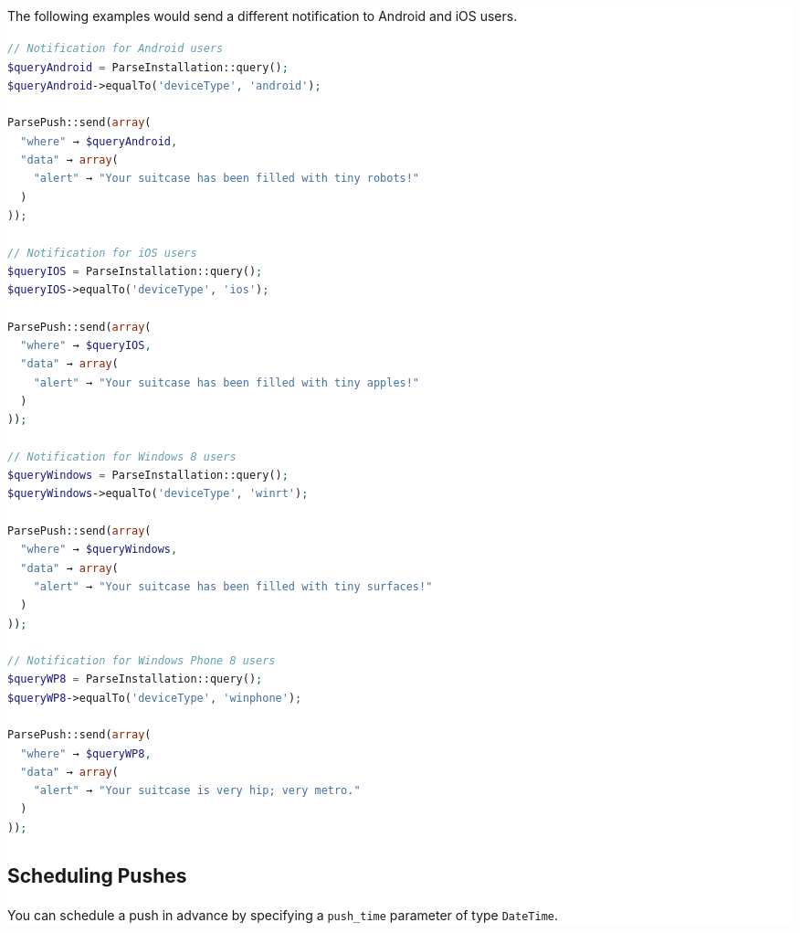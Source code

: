 The following examples would send a different notification to Android and iOS users.

```php
// Notification for Android users
$queryAndroid = ParseInstallation::query();
$queryAndroid->equalTo('deviceType', 'android');

ParsePush::send(array(
  "where" → $queryAndroid,
  "data" → array(
    "alert" → "Your suitcase has been filled with tiny robots!" 
  )
));

// Notification for iOS users
$queryIOS = ParseInstallation::query();
$queryIOS->equalTo('deviceType', 'ios');

ParsePush::send(array(
  "where" → $queryIOS,
  "data" → array(
    "alert" → "Your suitcase has been filled with tiny apples!" 
  )
));

// Notification for Windows 8 users
$queryWindows = ParseInstallation::query();
$queryWindows->equalTo('deviceType', 'winrt');

ParsePush::send(array(
  "where" → $queryWindows,
  "data" → array(
    "alert" → "Your suitcase has been filled with tiny surfaces!" 
  )
));

// Notification for Windows Phone 8 users
$queryWP8 = ParseInstallation::query();
$queryWP8->equalTo('deviceType', 'winphone');

ParsePush::send(array(
  "where" → $queryWP8,
  "data" → array(
    "alert" → "Your suitcase is very hip; very metro." 
  )
));
```

## Scheduling Pushes

You can schedule a push in advance by specifying a `push_time` parameter of type `DateTime`.
